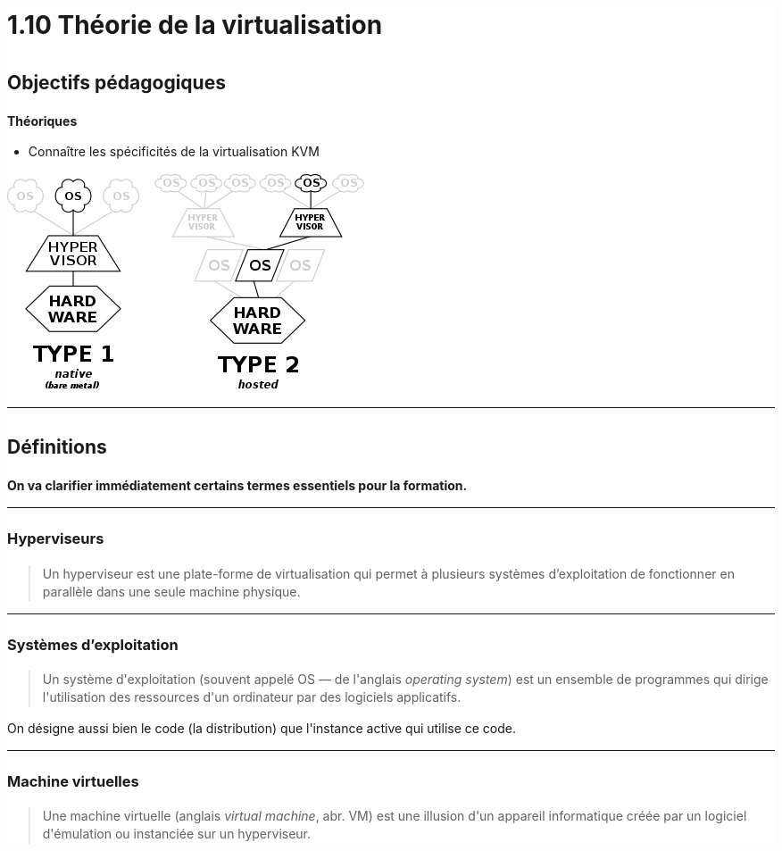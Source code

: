 # 1.10 Théorie de la virtualisation

## Objectifs pédagogiques

**Théoriques**

- Connaître les spécificités de la virtualisation KVM


![](../assets/images/kvm/kvm-hyperviseur-level-1-2.png)

---

## Définitions 

**On va clarifier immédiatement certains termes essentiels pour la formation.**

---

### Hyperviseurs

> Un hyperviseur est une plate-forme de virtualisation qui permet à plusieurs systèmes d’exploitation de fonctionner en parallèle dans une seule machine physique.

---

### Systèmes d’exploitation

> Un système d'exploitation (souvent appelé OS — de l'anglais _operating system_) est un ensemble de programmes qui dirige l'utilisation des ressources d'un ordinateur par des logiciels applicatifs.

On désigne aussi bien le code (la distribution) que l'instance active qui utilise ce code.  

---

### Machine virtuelles

> Une machine virtuelle (anglais _virtual machine_, abr. VM) est une illusion d'un appareil informatique créée par un logiciel d'émulation ou instanciée sur un hyperviseur. 
  